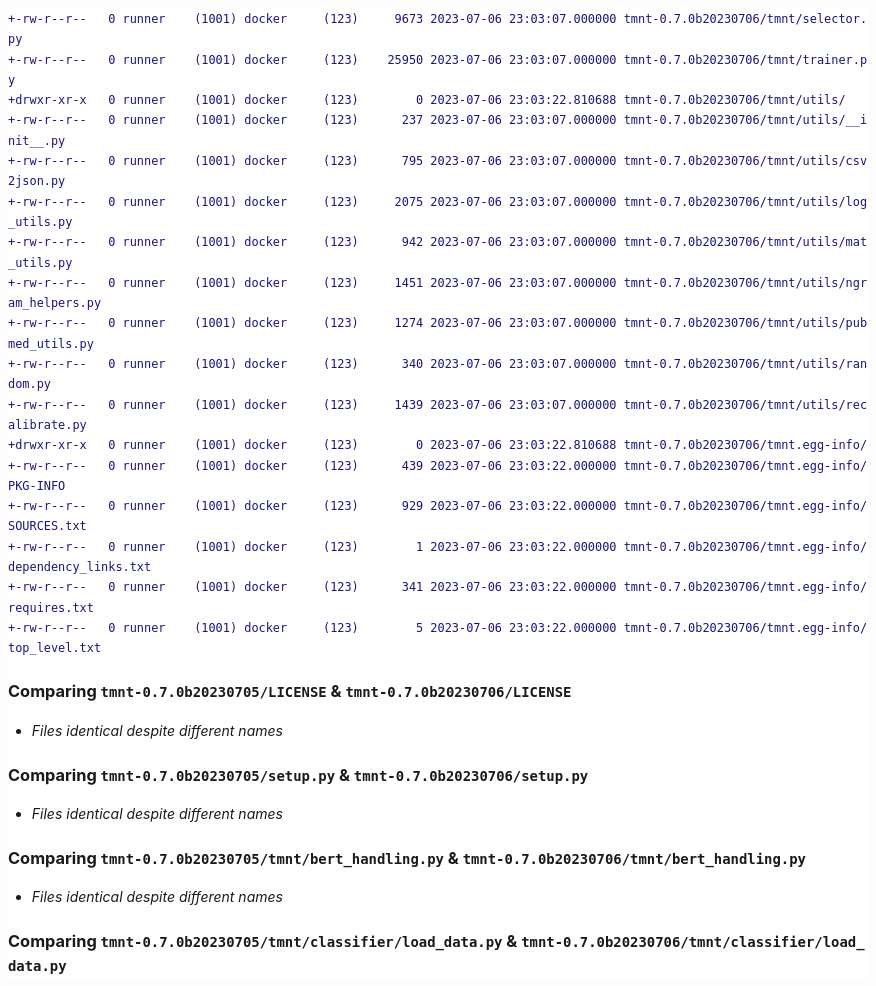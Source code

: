 ```diff
+-rw-r--r--   0 runner    (1001) docker     (123)     9673 2023-07-06 23:03:07.000000 tmnt-0.7.0b20230706/tmnt/selector.py
+-rw-r--r--   0 runner    (1001) docker     (123)    25950 2023-07-06 23:03:07.000000 tmnt-0.7.0b20230706/tmnt/trainer.py
+drwxr-xr-x   0 runner    (1001) docker     (123)        0 2023-07-06 23:03:22.810688 tmnt-0.7.0b20230706/tmnt/utils/
+-rw-r--r--   0 runner    (1001) docker     (123)      237 2023-07-06 23:03:07.000000 tmnt-0.7.0b20230706/tmnt/utils/__init__.py
+-rw-r--r--   0 runner    (1001) docker     (123)      795 2023-07-06 23:03:07.000000 tmnt-0.7.0b20230706/tmnt/utils/csv2json.py
+-rw-r--r--   0 runner    (1001) docker     (123)     2075 2023-07-06 23:03:07.000000 tmnt-0.7.0b20230706/tmnt/utils/log_utils.py
+-rw-r--r--   0 runner    (1001) docker     (123)      942 2023-07-06 23:03:07.000000 tmnt-0.7.0b20230706/tmnt/utils/mat_utils.py
+-rw-r--r--   0 runner    (1001) docker     (123)     1451 2023-07-06 23:03:07.000000 tmnt-0.7.0b20230706/tmnt/utils/ngram_helpers.py
+-rw-r--r--   0 runner    (1001) docker     (123)     1274 2023-07-06 23:03:07.000000 tmnt-0.7.0b20230706/tmnt/utils/pubmed_utils.py
+-rw-r--r--   0 runner    (1001) docker     (123)      340 2023-07-06 23:03:07.000000 tmnt-0.7.0b20230706/tmnt/utils/random.py
+-rw-r--r--   0 runner    (1001) docker     (123)     1439 2023-07-06 23:03:07.000000 tmnt-0.7.0b20230706/tmnt/utils/recalibrate.py
+drwxr-xr-x   0 runner    (1001) docker     (123)        0 2023-07-06 23:03:22.810688 tmnt-0.7.0b20230706/tmnt.egg-info/
+-rw-r--r--   0 runner    (1001) docker     (123)      439 2023-07-06 23:03:22.000000 tmnt-0.7.0b20230706/tmnt.egg-info/PKG-INFO
+-rw-r--r--   0 runner    (1001) docker     (123)      929 2023-07-06 23:03:22.000000 tmnt-0.7.0b20230706/tmnt.egg-info/SOURCES.txt
+-rw-r--r--   0 runner    (1001) docker     (123)        1 2023-07-06 23:03:22.000000 tmnt-0.7.0b20230706/tmnt.egg-info/dependency_links.txt
+-rw-r--r--   0 runner    (1001) docker     (123)      341 2023-07-06 23:03:22.000000 tmnt-0.7.0b20230706/tmnt.egg-info/requires.txt
+-rw-r--r--   0 runner    (1001) docker     (123)        5 2023-07-06 23:03:22.000000 tmnt-0.7.0b20230706/tmnt.egg-info/top_level.txt
```

### Comparing `tmnt-0.7.0b20230705/LICENSE` & `tmnt-0.7.0b20230706/LICENSE`

 * *Files identical despite different names*

### Comparing `tmnt-0.7.0b20230705/setup.py` & `tmnt-0.7.0b20230706/setup.py`

 * *Files identical despite different names*

### Comparing `tmnt-0.7.0b20230705/tmnt/bert_handling.py` & `tmnt-0.7.0b20230706/tmnt/bert_handling.py`

 * *Files identical despite different names*

### Comparing `tmnt-0.7.0b20230705/tmnt/classifier/load_data.py` & `tmnt-0.7.0b20230706/tmnt/classifier/load_data.py`
